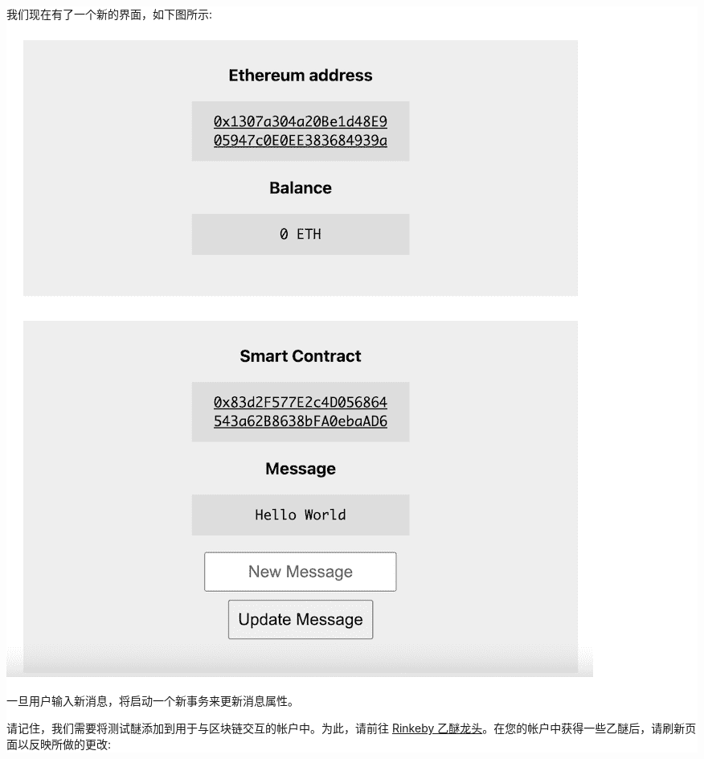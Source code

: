 我们现在有了一个新的界面，如下图所示:

![Ethereum Interface](img/606089926fb24a7dbd0c06a8eb5da0ea.png)

一旦用户输入新消息，将启动一个新事务来更新消息属性。

请记住，我们需要将测试醚添加到用于与区块链交互的帐户中。为此，请前往 [Rinkeby 乙醚龙头](https://rinkeby-faucet.com/)。在您的帐户中获得一些乙醚后，请刷新页面以反映所做的更改:
